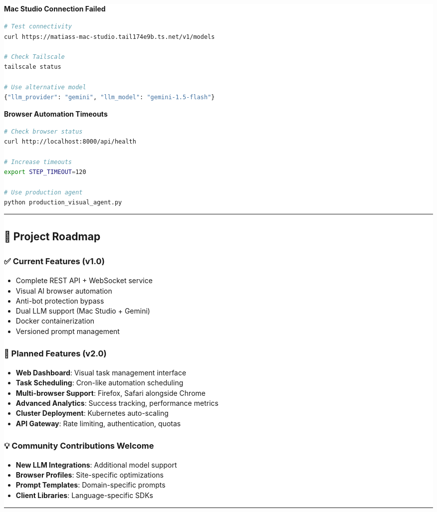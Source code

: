 **Mac Studio Connection Failed**
```bash
# Test connectivity
curl https://matiass-mac-studio.tail174e9b.ts.net/v1/models

# Check Tailscale
tailscale status

# Use alternative model
{"llm_provider": "gemini", "llm_model": "gemini-1.5-flash"}
```

**Browser Automation Timeouts**
```bash
# Check browser status
curl http://localhost:8000/api/health

# Increase timeouts
export STEP_TIMEOUT=120

# Use production agent
python production_visual_agent.py
```

---

## 🌟 **Project Roadmap**

### **✅ Current Features (v1.0)**
- Complete REST API + WebSocket service
- Visual AI browser automation
- Anti-bot protection bypass
- Dual LLM support (Mac Studio + Gemini)
- Docker containerization
- Versioned prompt management

### **🔮 Planned Features (v2.0)**
- **Web Dashboard**: Visual task management interface
- **Task Scheduling**: Cron-like automation scheduling  
- **Multi-browser Support**: Firefox, Safari alongside Chrome
- **Advanced Analytics**: Success tracking, performance metrics
- **Cluster Deployment**: Kubernetes auto-scaling
- **API Gateway**: Rate limiting, authentication, quotas

### **💡 Community Contributions Welcome**
- **New LLM Integrations**: Additional model support
- **Browser Profiles**: Site-specific optimizations
- **Prompt Templates**: Domain-specific prompts
- **Client Libraries**: Language-specific SDKs

---
